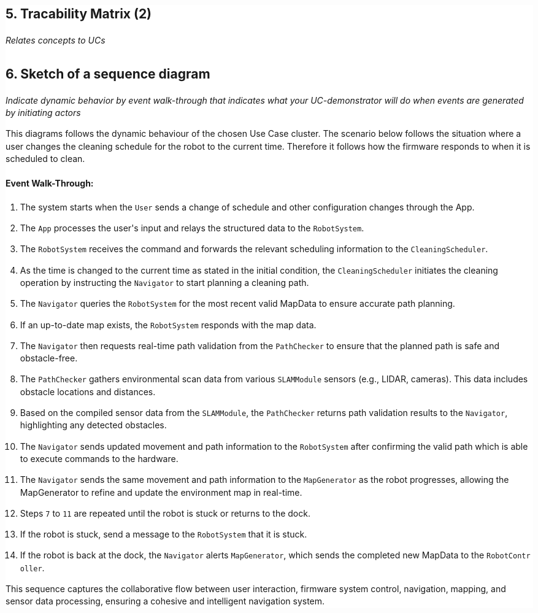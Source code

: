 ## 5. Tracability Matrix (2)

*Relates concepts to UCs*

## 6. Sketch of a sequence diagram

*Indicate dynamic behavior by event walk-through that indicates what your UC-demonstrator will do when events are generated by initiating actors*

This diagrams follows the dynamic behaviour of the chosen Use Case cluster. The scenario below follows the situation where a user changes the cleaning schedule for the robot to the current time. Therefore it follows how the firmware responds to when it is scheduled to clean.

#### Event Walk-Through:

1. The system starts when the `User` sends a change of schedule and other configuration changes through the App.

2. The `App` processes the user's input and relays the structured data to the `RobotSystem`.

3. The `RobotSystem` receives the command and forwards the relevant scheduling information to the `CleaningScheduler`.

4. As the time is changed to the current time as stated in the initial condition, the `CleaningScheduler` initiates the cleaning operation by instructing the `Navigator` to start planning a cleaning path.

5. The `Navigator` queries the `RobotSystem` for the most recent valid MapData to ensure accurate path planning. 

6. If an up-to-date map exists, the `RobotSystem` responds with the map data.

7. The `Navigator` then requests real-time path validation from the `PathChecker` to ensure that the planned path is safe and obstacle-free.

8. The `PathChecker` gathers environmental scan data from various `SLAMModule` sensors (e.g., LIDAR, cameras). This data includes obstacle locations and distances.

9.  Based on the compiled sensor data from the `SLAMModule`, the `PathChecker` returns path validation results to the `Navigator`, highlighting any detected obstacles.

10. The `Navigator` sends updated movement and path information to the `RobotSystem` after confirming the valid path which is able to execute commands to the hardware.

11. The `Navigator` sends the same movement and path information to the `MapGenerator` as the robot progresses, allowing the MapGenerator to refine and update the environment map in real-time.

12. Steps `7` to `11` are repeated until the robot is stuck or returns to the dock.

13. If the robot is stuck, send a message to the `RobotSystem` that it is stuck.

14. If the robot is back at the dock, the `Navigator` alerts `MapGenerator`, which sends the completed new MapData to the `RobotController`. 

This sequence captures the collaborative flow between user interaction, firmware system control, navigation, mapping, and sensor data processing, ensuring a cohesive and intelligent navigation system.
